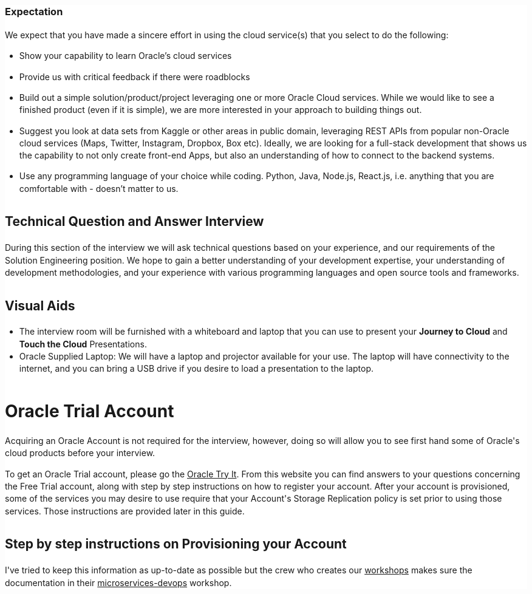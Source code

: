 
### **Expectation** 

We expect that you have made a sincere effort in using the cloud service(s) that you select to do the following:

- Show your capability to learn Oracle’s cloud services

- Provide us with critical feedback if there were roadblocks 

- Build out a simple solution/product/project leveraging one or more Oracle Cloud services.  While we would like to see a finished product (even if it is simple), we are more interested in your approach to building things out.  

- Suggest you look at data sets from Kaggle or other areas in public domain, leveraging REST APIs from popular non-Oracle cloud services (Maps, Twitter, Instagram, Dropbox, Box etc).  Ideally, we are looking for a full-stack development that shows us the capability to not only create front-end Apps, but also an understanding of how to connect to the backend systems.  

- Use any programming language of your choice while coding. Python, Java, Node.js, React.js, i.e. anything that you are comfortable with -  doesn’t matter to us.  

## Technical Question and Answer Interview

During this section of the interview we will ask technical questions based on your experience, and our requirements of the Solution Engineering position. We hope to gain a better understanding of your development expertise, your understanding of development methodologies, and your experience with various programming languages and open source tools and frameworks. 

## Visual Aids

- The interview room will be furnished with a whiteboard and laptop that you can use to present your **Journey to Cloud** and **Touch the Cloud** Presentations.
- Oracle Supplied Laptop: We will have a laptop and projector available for your use. The laptop will have connectivity to the internet, and you can bring a USB drive if you desire to load a presentation to the laptop.

# Oracle Trial Account

Acquiring an Oracle Account is not required for the interview, however, doing so will allow you to see first hand some of Oracle's cloud products before your interview. 

To get an Oracle Trial account, please go the [Oracle Try It](https://cloud.oracle.com/tryit). From this website you can find answers to your questions concerning the Free Trial account, along with step by step instructions on how to register your account. After your account is provisioned, some of the services you may desire to use require that your Account's Storage Replication policy is set prior to using those services. Those instructions are provided later in this guide.

## Step by step instructions on Provisioning your Account

I've tried to keep this information as up-to-date as possible 
but the crew who creates our [workshops](https://github.com/oracle/learning-library/tree/master/workshops) 
makes sure the documentation in their [microservices-devops](https://oracle.github.io/learning-library/workshops/microservices-devops/) workshop. 
